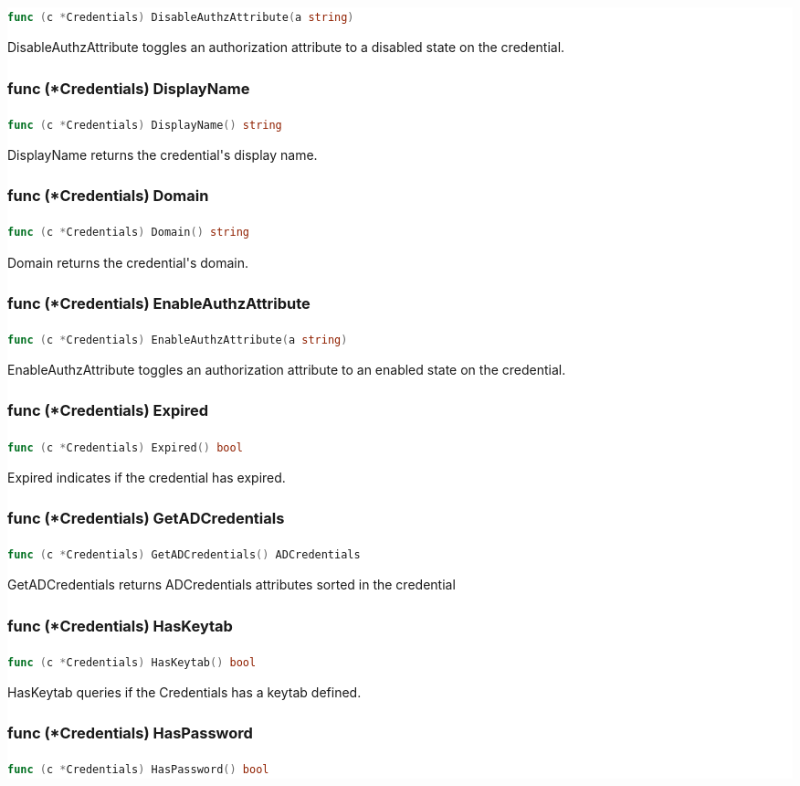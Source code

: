 ```go
func (c *Credentials) DisableAuthzAttribute(a string)
```

DisableAuthzAttribute toggles an authorization attribute to a disabled state on the credential.

### func \(\*Credentials\) DisplayName

```go
func (c *Credentials) DisplayName() string
```

DisplayName returns the credential's display name.

### func \(\*Credentials\) Domain

```go
func (c *Credentials) Domain() string
```

Domain returns the credential's domain.

### func \(\*Credentials\) EnableAuthzAttribute

```go
func (c *Credentials) EnableAuthzAttribute(a string)
```

EnableAuthzAttribute toggles an authorization attribute to an enabled state on the credential.

### func \(\*Credentials\) Expired

```go
func (c *Credentials) Expired() bool
```

Expired indicates if the credential has expired.

### func \(\*Credentials\) GetADCredentials

```go
func (c *Credentials) GetADCredentials() ADCredentials
```

GetADCredentials returns ADCredentials attributes sorted in the credential

### func \(\*Credentials\) HasKeytab

```go
func (c *Credentials) HasKeytab() bool
```

HasKeytab queries if the Credentials has a keytab defined.

### func \(\*Credentials\) HasPassword

```go
func (c *Credentials) HasPassword() bool
```
